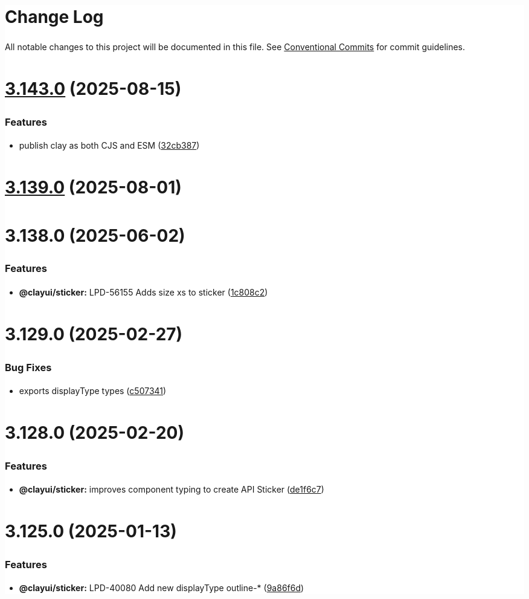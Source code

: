 # Change Log

All notable changes to this project will be documented in this file.
See [Conventional Commits](https://conventionalcommits.org) for commit guidelines.

# [3.143.0](https://github.com/liferay/clay/compare/v3.141.1...v3.143.0) (2025-08-15)

### Features

-   publish clay as both CJS and ESM ([32cb387](https://github.com/liferay/clay/commit/32cb3872e825d937d2807637efdee62ff7977d7c))

# [3.139.0](https://github.com/liferay/clay/compare/@clayui/sticker@3.3.0...@clayui/sticker@3.139.0) (2025-08-01)

# 3.138.0 (2025-06-02)

### Features

-   **@clayui/sticker:** LPD-56155 Adds size xs to sticker ([1c808c2](https://github.com/liferay/clay/commit/1c808c237d6e41e325fd7dcd3279a692fa35923e))

# 3.129.0 (2025-02-27)

### Bug Fixes

-   exports displayType types ([c507341](https://github.com/liferay/clay/commit/c5073416dcb706e25772076a0558e4181b2beff8))

# 3.128.0 (2025-02-20)

### Features

-   **@clayui/sticker:** improves component typing to create API Sticker ([de1f6c7](https://github.com/liferay/clay/commit/de1f6c7b4669c6bb0d8f28797e5e08a0566d9e80))

# 3.125.0 (2025-01-13)

### Features

-   **@clayui/sticker:** LPD-40080 Add new displayType outline-\* ([9a86f6d](https://github.com/liferay/clay/commit/9a86f6ddbd61d17878ecd5669a26064e356ffe0a))
